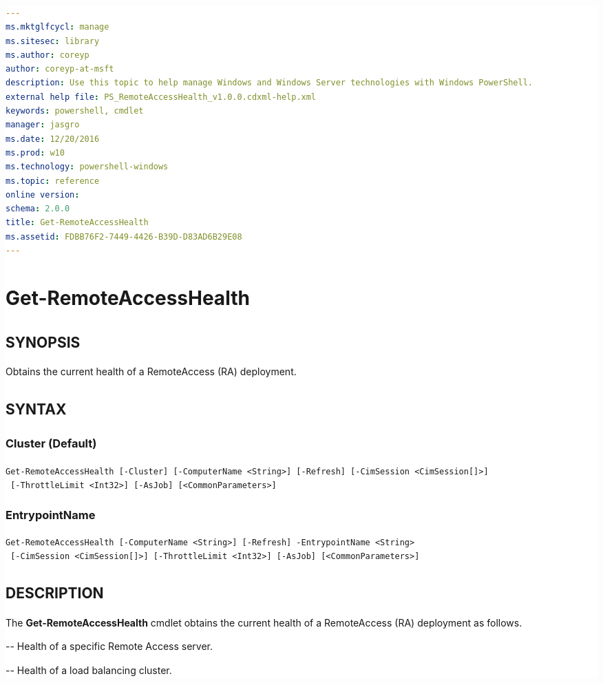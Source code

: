 ```yaml
---
ms.mktglfcycl: manage
ms.sitesec: library
ms.author: coreyp
author: coreyp-at-msft
description: Use this topic to help manage Windows and Windows Server technologies with Windows PowerShell.
external help file: PS_RemoteAccessHealth_v1.0.0.cdxml-help.xml
keywords: powershell, cmdlet
manager: jasgro
ms.date: 12/20/2016
ms.prod: w10
ms.technology: powershell-windows
ms.topic: reference
online version: 
schema: 2.0.0
title: Get-RemoteAccessHealth
ms.assetid: FDBB76F2-7449-4426-B39D-D83AD6B29E08
---
```


# Get-RemoteAccessHealth

## SYNOPSIS
Obtains the current health of a RemoteAccess (RA) deployment.

## SYNTAX

### Cluster (Default)
```
Get-RemoteAccessHealth [-Cluster] [-ComputerName <String>] [-Refresh] [-CimSession <CimSession[]>]
 [-ThrottleLimit <Int32>] [-AsJob] [<CommonParameters>]
```

### EntrypointName
```
Get-RemoteAccessHealth [-ComputerName <String>] [-Refresh] -EntrypointName <String>
 [-CimSession <CimSession[]>] [-ThrottleLimit <Int32>] [-AsJob] [<CommonParameters>]
```

## DESCRIPTION
The **Get-RemoteAccessHealth** cmdlet obtains the current health of a RemoteAccess (RA) deployment as follows. 
                       
 -- Health of a specific Remote Access server. 
                       
 -- Health of a load balancing cluster. 
                       